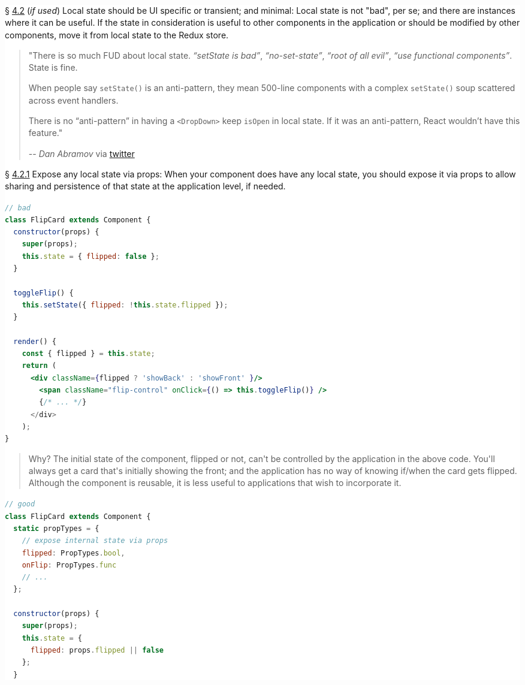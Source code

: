 <a name="react-presentational-components--local_is_minimal"></a><a name="4.2"></a> 
§ [4.2](#react-presentational-components--local_is_minimal) (*if used*) Local state should be UI specific or transient; and minimal: Local state is not "bad", per se; and there are instances where it can be useful. If the state in consideration is useful to other components in the application or should be modified by other components, move it from local state to the Redux store.

> "There is so much FUD about local state. *“setState is bad”*, *“no-set-state”*, *“root of all evil”*, *“use functional components”*. State is fine.
> 
> When people say `setState()` is an anti-pattern, they mean 500-line components with a complex `setState()` soup scattered across event handlers.
> 
> There is no “anti-pattern” in having a `<DropDown>` keep `isOpen` in local state. If it was an anti-pattern, React wouldn’t have this feature."
> 
> -- *Dan Abramov* via [twitter](https://twitter.com/dan_abramov/status/725089243836588032)

<a name="react-presentational-components--expose_local_via_props"></a><a name="4.2.1"></a> 
§ [4.2.1](#react-presentational-components--expose_local_via_props) Expose any local state via props: When your component does have any local state, you should expose it via props to allow sharing and persistence of that state at the application level, if needed.

```jsx
// bad
class FlipCard extends Component {
  constructor(props) {
    super(props);
    this.state = { flipped: false };
  }

  toggleFlip() {
    this.setState({ flipped: !this.state.flipped });
  }

  render() {
    const { flipped } = this.state;
    return (
      <div className={flipped ? 'showBack' : 'showFront' }/>
        <span className="flip-control" onClick={() => this.toggleFlip()} />
        {/* ... */}
      </div>
    );
}
```

> Why? The initial state of the component, flipped or not, can't be controlled by the application in the above code.  You'll always get a card that's initially showing the front; and the application has no way of knowing if/when the card gets flipped. Although the component is reusable, it is less useful to applications that wish to incorporate it.

```jsx
// good
class FlipCard extends Component {
  static propTypes = {
    // expose internal state via props
    flipped: PropTypes.bool,
    onFlip: PropTypes.func
    // ...
  };
  
  constructor(props) {
    super(props);
    this.state = { 
      flipped: props.flipped || false
    };
  }
```